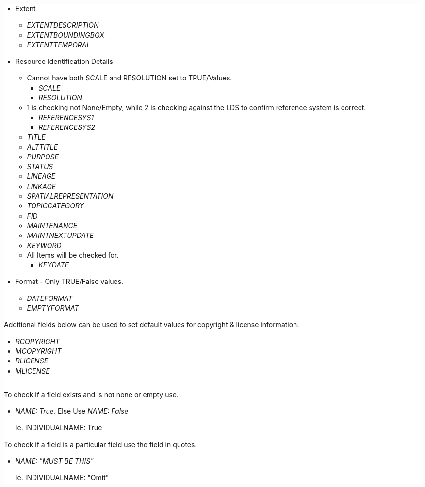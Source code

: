 * Extent
	* *EXTENTDESCRIPTION*
	* *EXTENTBOUNDINGBOX*
	* *EXTENTTEMPORAL*

* Resource Identification Details. 

	* Cannot have both SCALE and RESOLUTION
	set to TRUE/Values.
		* *SCALE*
		* *RESOLUTION*
	* 1 is checking not None/Empty, while 2 is checking against the LDS 
	to confirm reference system is correct.
		* *REFERENCESYS1*
		* *REFERENCESYS2*
	* *TITLE*
	* *ALTTITLE*
	* *PURPOSE*
	* *STATUS*
	* *LINEAGE*
	* *LINKAGE*
	* *SPATIALREPRESENTATION*
	* *TOPICCATEGORY*
	* *FID*
	* *MAINTENANCE*
	* *MAINTNEXTUPDATE*
	* *KEYWORD*
	* All Items will be checked for.
		* *KEYDATE*

* Format - Only TRUE/False values.
	* *DATEFORMAT*
	* *EMPTYFORMAT*

Additional fields below can be used to set default values for copyright 
& license information:

* *RCOPYRIGHT*
* *MCOPYRIGHT*
* *RLICENSE*
* *MLICENSE*

--------------------------

To check if a field exists and is not none or empty use. 

* *NAME: True*. Else Use *NAME: False*

	Ie. INDIVIDUALNAME: True


To check if a field is a particular field use the field in quotes. 

* *NAME: "MUST BE THIS"*

	Ie.  INDIVIDUALNAME: "Omit"

